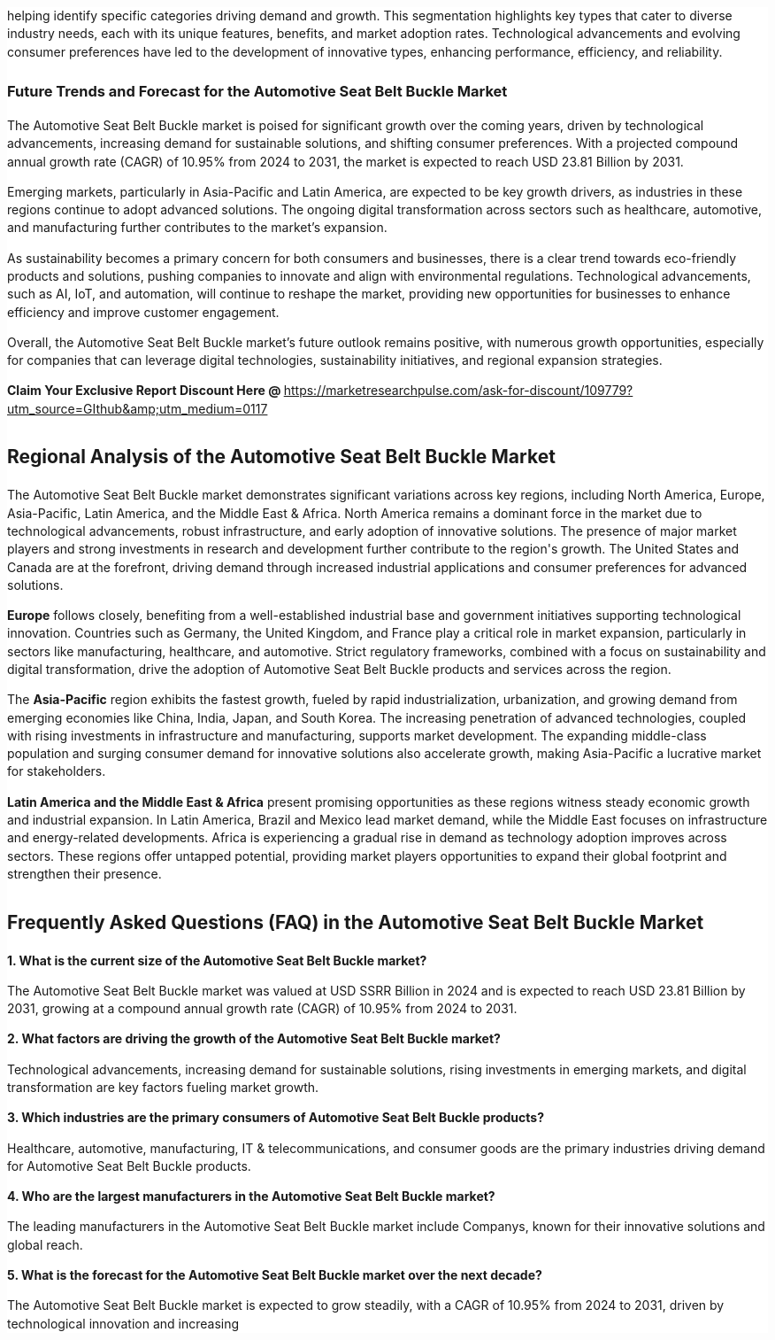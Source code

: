 helping identify specific categories driving demand and growth. This segmentation highlights key types that cater to diverse industry needs, each with its unique features, benefits, and market adoption rates. Technological advancements and evolving consumer preferences have led to the development of innovative types, enhancing performance, efficiency, and reliability.</p><h3>Future Trends and Forecast for the Automotive Seat Belt Buckle Market</h3><p>The Automotive Seat Belt Buckle market is poised for significant growth over the coming years, driven by technological advancements, increasing demand for sustainable solutions, and shifting consumer preferences. With a projected compound annual growth rate (CAGR) of 10.95% from 2024 to 2031, the market is expected to reach USD 23.81 Billion by 2031.</p><p>Emerging markets, particularly in Asia-Pacific and Latin America, are expected to be key growth drivers, as industries in these regions continue to adopt advanced solutions. The ongoing digital transformation across sectors such as healthcare, automotive, and manufacturing further contributes to the market&rsquo;s expansion.</p><p>As sustainability becomes a primary concern for both consumers and businesses, there is a clear trend towards eco-friendly products and solutions, pushing companies to innovate and align with environmental regulations. Technological advancements, such as AI, IoT, and automation, will continue to reshape the market, providing new opportunities for businesses to enhance efficiency and improve customer engagement.</p><p>Overall, the Automotive Seat Belt Buckle market&rsquo;s future outlook remains positive, with numerous growth opportunities, especially for companies that can leverage digital technologies, sustainability initiatives, and regional expansion strategies.</p><p><strong>Claim Your Exclusive Report Discount Here @ </strong><a href="https://marketresearchpulse.com/ask-for-discount/109779?utm_source=GIthub&amp;utm_medium=0117">https://marketresearchpulse.com/ask-for-discount/109779?utm_source=GIthub&amp;utm_medium=0117</a></p><h2><strong>Regional Analysis of the Automotive Seat Belt Buckle Market</strong></h2><p>The Automotive Seat Belt Buckle market demonstrates significant variations across key regions, including North America, Europe, Asia-Pacific, Latin America, and the Middle East &amp; Africa. North America remains a dominant force in the market due to technological advancements, robust infrastructure, and early adoption of innovative solutions. The presence of major market players and strong investments in research and development further contribute to the region's growth. The United States and Canada are at the forefront, driving demand through increased industrial applications and consumer preferences for advanced solutions.</p><p><strong>Europe</strong> follows closely, benefiting from a well-established industrial base and government initiatives supporting technological innovation. Countries such as Germany, the United Kingdom, and France play a critical role in market expansion, particularly in sectors like manufacturing, healthcare, and automotive. Strict regulatory frameworks, combined with a focus on sustainability and digital transformation, drive the adoption of Automotive Seat Belt Buckle products and services across the region.</p><p>The <strong>Asia-Pacific</strong> region exhibits the fastest growth, fueled by rapid industrialization, urbanization, and growing demand from emerging economies like China, India, Japan, and South Korea. The increasing penetration of advanced technologies, coupled with rising investments in infrastructure and manufacturing, supports market development. The expanding middle-class population and surging consumer demand for innovative solutions also accelerate growth, making Asia-Pacific a lucrative market for stakeholders.</p><p><strong>Latin America and the Middle East &amp; Africa</strong> present promising opportunities as these regions witness steady economic growth and industrial expansion. In Latin America, Brazil and Mexico lead market demand, while the Middle East focuses on infrastructure and energy-related developments. Africa is experiencing a gradual rise in demand as technology adoption improves across sectors. These regions offer untapped potential, providing market players opportunities to expand their global footprint and strengthen their presence.</p><h2><strong>Frequently Asked Questions (FAQ) in the Automotive Seat Belt Buckle Market</strong></h2><p><strong>1. What is the current size of the Automotive Seat Belt Buckle market?</strong></p><p>The Automotive Seat Belt Buckle market was valued at USD SSRR Billion in 2024 and is expected to reach USD 23.81 Billion by 2031, growing at a compound annual growth rate (CAGR) of 10.95% from 2024 to 2031.</p><p><strong>2. What factors are driving the growth of the Automotive Seat Belt Buckle market?</strong></p><p>Technological advancements, increasing demand for sustainable solutions, rising investments in emerging markets, and digital transformation are key factors fueling market growth.</p><p><strong>3. Which industries are the primary consumers of Automotive Seat Belt Buckle products?</strong></p><p>Healthcare, automotive, manufacturing, IT &amp; telecommunications, and consumer goods are the primary industries driving demand for Automotive Seat Belt Buckle products.</p><p><strong>4. Who are the largest manufacturers in the Automotive Seat Belt Buckle market?</strong></p><p>The leading manufacturers in the Automotive Seat Belt Buckle market include Companys, known for their innovative solutions and global reach.</p><p><strong>5. What is the forecast for the Automotive Seat Belt Buckle market over the next decade?</strong></p><p>The Automotive Seat Belt Buckle market is expected to grow steadily, with a CAGR of 10.95% from 2024 to 2031, driven by technological innovation and increasing